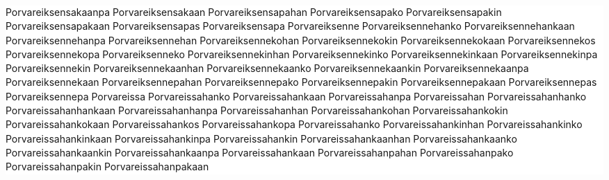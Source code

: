 Porvareiksensakaanpa
Porvareiksensakaan
Porvareiksensapahan
Porvareiksensapako
Porvareiksensapakin
Porvareiksensapakaan
Porvareiksensapas
Porvareiksensapa
Porvareiksenne
Porvareiksennehanko
Porvareiksennehankaan
Porvareiksennehanpa
Porvareiksennehan
Porvareiksennekohan
Porvareiksennekokin
Porvareiksennekokaan
Porvareiksennekos
Porvareiksennekopa
Porvareiksenneko
Porvareiksennekinhan
Porvareiksennekinko
Porvareiksennekinkaan
Porvareiksennekinpa
Porvareiksennekin
Porvareiksennekaanhan
Porvareiksennekaanko
Porvareiksennekaankin
Porvareiksennekaanpa
Porvareiksennekaan
Porvareiksennepahan
Porvareiksennepako
Porvareiksennepakin
Porvareiksennepakaan
Porvareiksennepas
Porvareiksennepa
Porvareissa
Porvareissahanko
Porvareissahankaan
Porvareissahanpa
Porvareissahan
Porvareissahanhanko
Porvareissahanhankaan
Porvareissahanhanpa
Porvareissahanhan
Porvareissahankohan
Porvareissahankokin
Porvareissahankokaan
Porvareissahankos
Porvareissahankopa
Porvareissahanko
Porvareissahankinhan
Porvareissahankinko
Porvareissahankinkaan
Porvareissahankinpa
Porvareissahankin
Porvareissahankaanhan
Porvareissahankaanko
Porvareissahankaankin
Porvareissahankaanpa
Porvareissahankaan
Porvareissahanpahan
Porvareissahanpako
Porvareissahanpakin
Porvareissahanpakaan